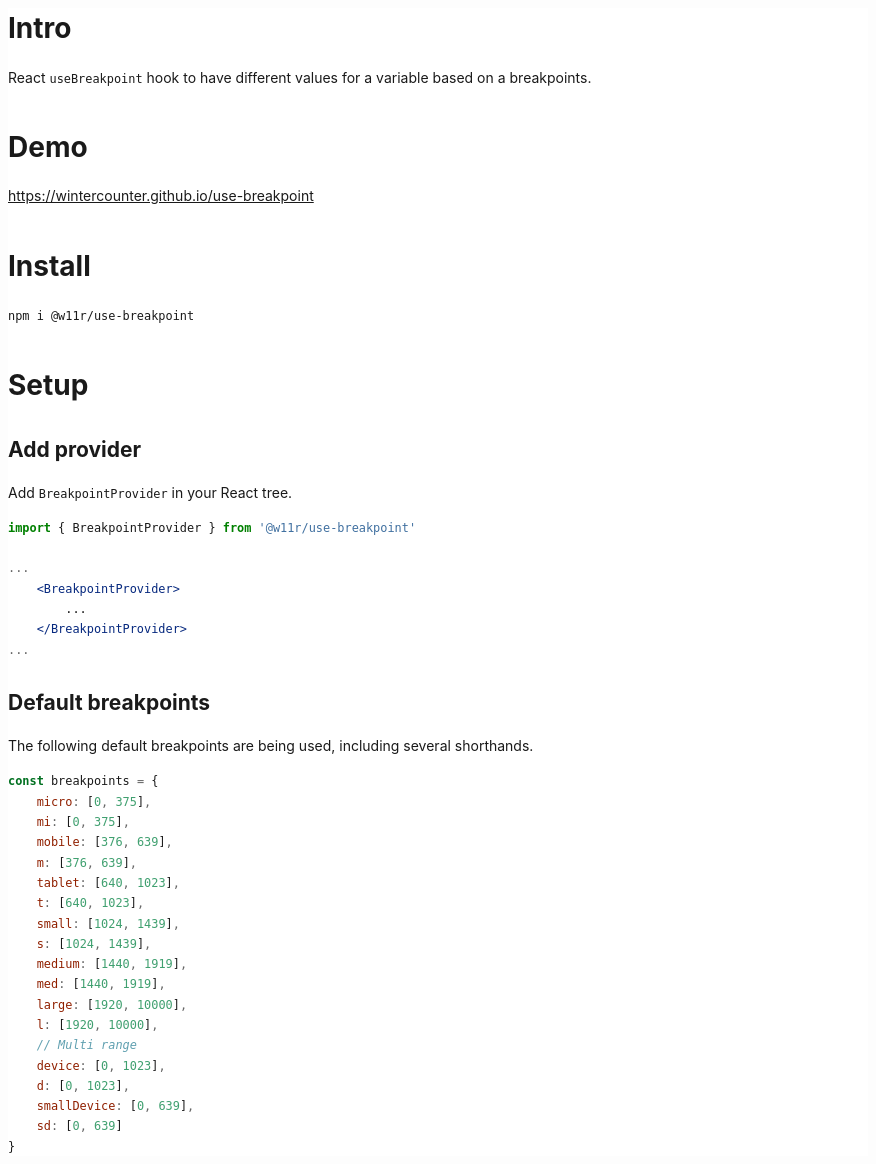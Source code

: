 # Intro

React `useBreakpoint` hook to have different values for a variable
based on a breakpoints.

# Demo
https://wintercounter.github.io/use-breakpoint

# Install

```bash
npm i @w11r/use-breakpoint
```

# Setup

## Add provider

Add `BreakpointProvider` in your React tree.

```jsx
import { BreakpointProvider } from '@w11r/use-breakpoint'

...
    <BreakpointProvider>
        ...
    </BreakpointProvider>
...
```

## Default breakpoints

The following default breakpoints are being used, including several shorthands.

```js
const breakpoints = {
    micro: [0, 375],
    mi: [0, 375],
    mobile: [376, 639],
    m: [376, 639],
    tablet: [640, 1023],
    t: [640, 1023],
    small: [1024, 1439],
    s: [1024, 1439],
    medium: [1440, 1919],
    med: [1440, 1919],
    large: [1920, 10000],
    l: [1920, 10000],
    // Multi range
    device: [0, 1023],
    d: [0, 1023],
    smallDevice: [0, 639],
    sd: [0, 639]
}
```
